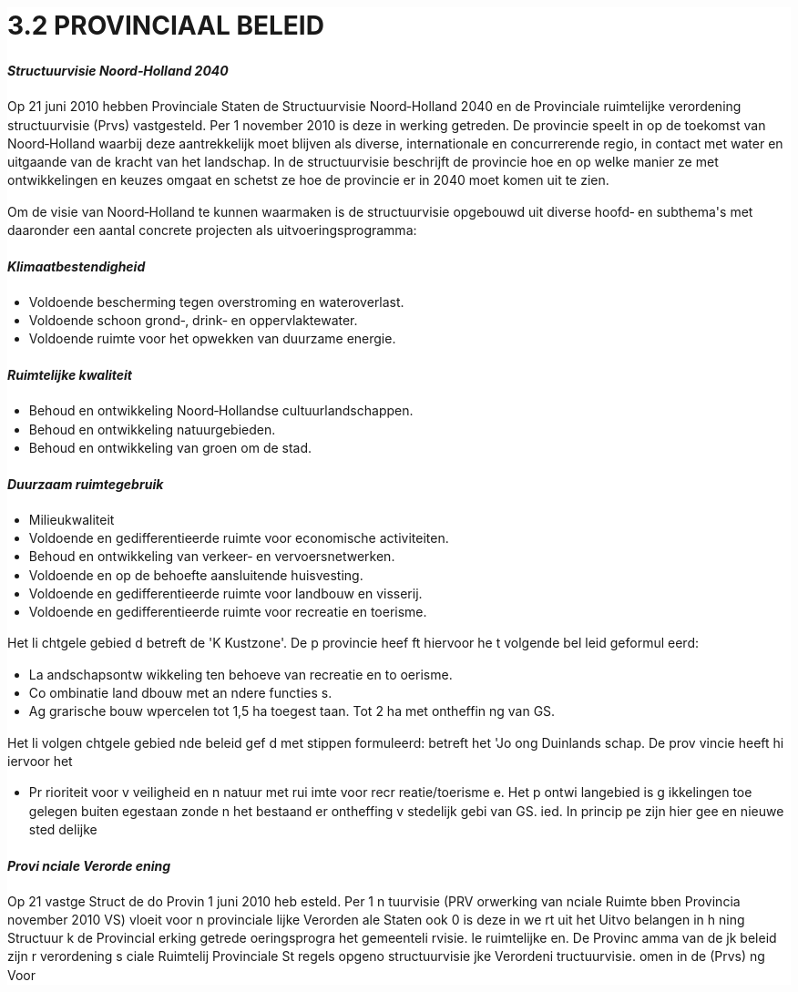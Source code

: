 # **3.2 PROVINCIAAL BELEID**

#### *Structuurvisie Noord‐Holland 2040*

Op 21 juni 2010 hebben Provinciale Staten de Structuurvisie Noord‐Holland 2040 en de Provinciale ruimtelijke verordening structuurvisie (Prvs) vastgesteld. Per 1 november 2010 is deze in werking getreden. De provincie speelt in op de toekomst van Noord‐Holland waarbij deze aantrekkelijk moet blijven als diverse, internationale en concurrerende regio, in contact met water en uitgaande van de kracht van het landschap. In de structuurvisie beschrijft de provincie hoe en op welke manier ze met ontwikkelingen en keuzes omgaat en schetst ze hoe de provincie er in 2040 moet komen uit te zien.

Om de visie van Noord‐Holland te kunnen waarmaken is de structuurvisie opgebouwd uit diverse hoofd‐ en subthema's met daaronder een aantal concrete projecten als uitvoeringsprogramma:

#### *Klimaatbestendigheid*

- Voldoende bescherming tegen overstroming en wateroverlast.
- Voldoende schoon grond‐, drink‐ en oppervlaktewater.
- Voldoende ruimte voor het opwekken van duurzame energie.

#### *Ruimtelijke kwaliteit*

- Behoud en ontwikkeling Noord‐Hollandse cultuurlandschappen.
- Behoud en ontwikkeling natuurgebieden.
- Behoud en ontwikkeling van groen om de stad.

#### *Duurzaam ruimtegebruik*

- Milieukwaliteit
- Voldoende en gedifferentieerde ruimte voor economische activiteiten.
- Behoud en ontwikkeling van verkeer‐ en vervoersnetwerken.
- Voldoende en op de behoefte aansluitende huisvesting.
- Voldoende en gedifferentieerde ruimte voor landbouw en visserij.
- Voldoende en gedifferentieerde ruimte voor recreatie en toerisme.

Het li chtgele gebied d betreft de 'K Kustzone'. De p provincie heef ft hiervoor he t volgende bel leid geformul eerd:

- La andschapsontw wikkeling ten behoeve van recreatie en to oerisme.
- Co ombinatie land dbouw met an ndere functies s.
- Ag grarische bouw wpercelen tot 1,5 ha toegest taan. Tot 2 ha met ontheffin ng van GS.

Het li volgen chtgele gebied nde beleid gef d met stippen formuleerd: betreft het 'Jo ong Duinlands schap. De prov vincie heeft hi iervoor het

- Pr rioriteit voor v veiligheid en n natuur met rui imte voor recr reatie/toerisme e.
Het p ontwi langebied is g ikkelingen toe gelegen buiten egestaan zonde n het bestaand er ontheffing v stedelijk gebi van GS. ied. In princip pe zijn hier gee en nieuwe sted delijke

#### *Provi nciale Verorde ening*

Op 21 vastge Struct de do Provin 1 juni 2010 heb esteld. Per 1 n tuurvisie (PRV orwerking van nciale Ruimte bben Provincia november 2010 VS) vloeit voor n provinciale lijke Verorden ale Staten ook 0 is deze in we rt uit het Uitvo belangen in h ning Structuur k de Provincial erking getrede oeringsprogra het gemeenteli rvisie. le ruimtelijke en. De Provinc amma van de jk beleid zijn r verordening s ciale Ruimtelij Provinciale St regels opgeno structuurvisie jke Verordeni tructuurvisie. omen in de (Prvs) ng Voor
